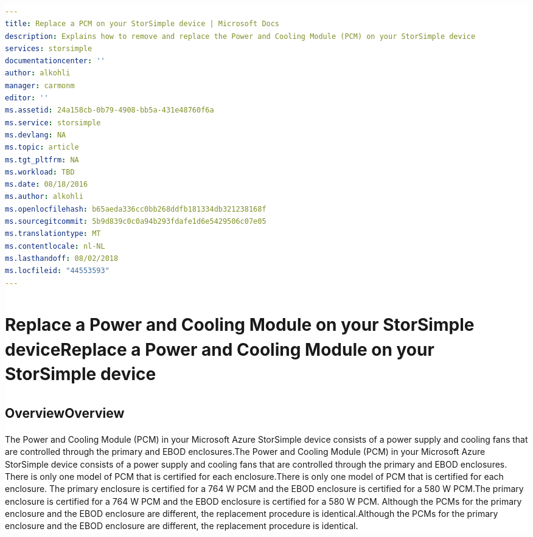 ```yaml
---
title: Replace a PCM on your StorSimple device | Microsoft Docs
description: Explains how to remove and replace the Power and Cooling Module (PCM) on your StorSimple device
services: storsimple
documentationcenter: ''
author: alkohli
manager: carmonm
editor: ''
ms.assetid: 24a158cb-0b79-4908-bb5a-431e48760f6a
ms.service: storsimple
ms.devlang: NA
ms.topic: article
ms.tgt_pltfrm: NA
ms.workload: TBD
ms.date: 08/18/2016
ms.author: alkohli
ms.openlocfilehash: b65aeda336cc0bb268ddfb181334db321238168f
ms.sourcegitcommit: 5b9d839c0c0a94b293fdafe1d6e5429506c07e05
ms.translationtype: MT
ms.contentlocale: nl-NL
ms.lasthandoff: 08/02/2018
ms.locfileid: "44553593"
---
```

# <a name="replace-a-power-and-cooling-module-on-your-storsimple-device"></a><span data-ttu-id="b5fb2-103">Replace a Power and Cooling Module on your StorSimple device</span><span class="sxs-lookup"><span data-stu-id="b5fb2-103">Replace a Power and Cooling Module on your StorSimple device</span></span>
## <a name="overview"></a><span data-ttu-id="b5fb2-104">Overview</span><span class="sxs-lookup"><span data-stu-id="b5fb2-104">Overview</span></span>
<span data-ttu-id="b5fb2-105">The Power and Cooling Module (PCM) in your Microsoft Azure StorSimple device consists of a power supply and cooling fans that are controlled through the primary and EBOD enclosures.</span><span class="sxs-lookup"><span data-stu-id="b5fb2-105">The Power and Cooling Module (PCM) in your Microsoft Azure StorSimple device consists of a power supply and cooling fans that are controlled through the primary and EBOD enclosures.</span></span> <span data-ttu-id="b5fb2-106">There is only one model of PCM that is certified for each enclosure.</span><span class="sxs-lookup"><span data-stu-id="b5fb2-106">There is only one model of PCM that is certified for each enclosure.</span></span> <span data-ttu-id="b5fb2-107">The primary enclosure is certified for a 764 W PCM and the EBOD enclosure is certified for a 580 W PCM.</span><span class="sxs-lookup"><span data-stu-id="b5fb2-107">The primary enclosure is certified for a 764 W PCM and the EBOD enclosure is certified for a 580 W PCM.</span></span> <span data-ttu-id="b5fb2-108">Although the PCMs for the primary enclosure and the EBOD enclosure are different, the replacement procedure is identical.</span><span class="sxs-lookup"><span data-stu-id="b5fb2-108">Although the PCMs for the primary enclosure and the EBOD enclosure are different, the replacement procedure is identical.</span></span>

